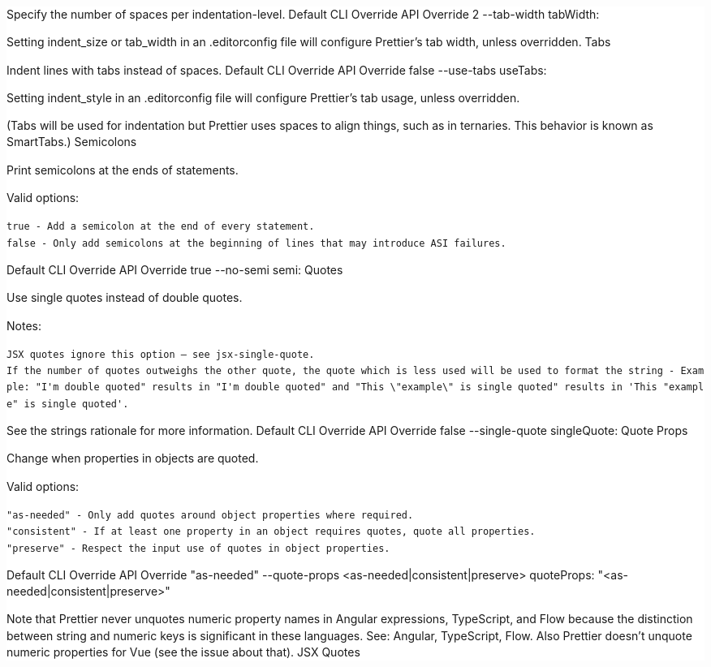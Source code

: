 Specify the number of spaces per indentation-level.
Default CLI Override API Override
2 --tab-width <int> tabWidth: <int>

Setting indent_size or tab_width in an .editorconfig file will configure Prettier’s tab width, unless overridden.
Tabs

Indent lines with tabs instead of spaces.
Default CLI Override API Override
false --use-tabs useTabs: <bool>

Setting indent_style in an .editorconfig file will configure Prettier’s tab usage, unless overridden.

(Tabs will be used for indentation but Prettier uses spaces to align things, such as in ternaries. This behavior is known as SmartTabs.)
Semicolons

Print semicolons at the ends of statements.

Valid options:

    true - Add a semicolon at the end of every statement.
    false - Only add semicolons at the beginning of lines that may introduce ASI failures.

Default CLI Override API Override
true --no-semi semi: <bool>
Quotes

Use single quotes instead of double quotes.

Notes:

    JSX quotes ignore this option – see jsx-single-quote.
    If the number of quotes outweighs the other quote, the quote which is less used will be used to format the string - Example: "I'm double quoted" results in "I'm double quoted" and "This \"example\" is single quoted" results in 'This "example" is single quoted'.

See the strings rationale for more information.
Default CLI Override API Override
false --single-quote singleQuote: <bool>
Quote Props

Change when properties in objects are quoted.

Valid options:

    "as-needed" - Only add quotes around object properties where required.
    "consistent" - If at least one property in an object requires quotes, quote all properties.
    "preserve" - Respect the input use of quotes in object properties.

Default CLI Override API Override
"as-needed" --quote-props <as-needed|consistent|preserve> quoteProps: "<as-needed|consistent|preserve>"

Note that Prettier never unquotes numeric property names in Angular expressions, TypeScript, and Flow because the distinction between string and numeric keys is significant in these languages. See: Angular, TypeScript, Flow. Also Prettier doesn’t unquote numeric properties for Vue (see the issue about that).
JSX Quotes
